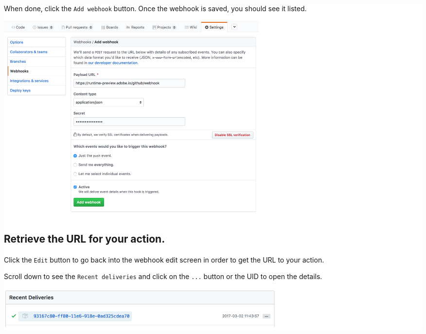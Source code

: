    When done, click the `Add webhook` button. Once the webhook is saved, you should see it listed.

   <img src="/docs/images/github-webhook-setup.png" height="400">

## Retrieve the URL for your action.

  Click the `Edit` button to go back into the webhook edit screen in order to get the URL to your action.

  Scroll down to see the `Recent deliveries` and click on the `...` button or the UID to open the details.

  <img src="/docs/images/github-recent-delivery.png" height="80">
